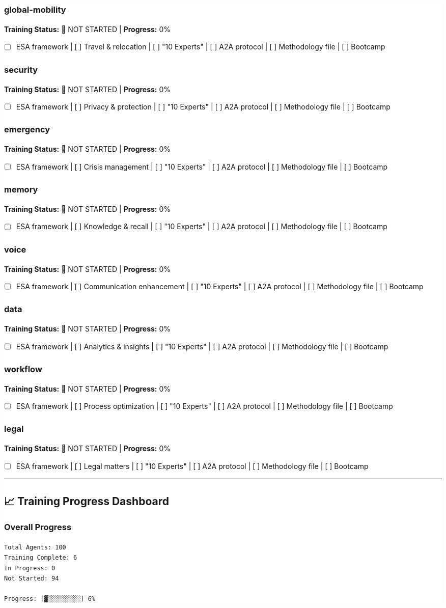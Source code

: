 ### global-mobility
**Training Status:** 🔴 NOT STARTED | **Progress:** 0%
- [ ] ESA framework | [ ] Travel & relocation | [ ] "10 Experts" | [ ] A2A protocol | [ ] Methodology file | [ ] Bootcamp

### security
**Training Status:** 🔴 NOT STARTED | **Progress:** 0%
- [ ] ESA framework | [ ] Privacy & protection | [ ] "10 Experts" | [ ] A2A protocol | [ ] Methodology file | [ ] Bootcamp

### emergency
**Training Status:** 🔴 NOT STARTED | **Progress:** 0%
- [ ] ESA framework | [ ] Crisis management | [ ] "10 Experts" | [ ] A2A protocol | [ ] Methodology file | [ ] Bootcamp

### memory
**Training Status:** 🔴 NOT STARTED | **Progress:** 0%
- [ ] ESA framework | [ ] Knowledge & recall | [ ] "10 Experts" | [ ] A2A protocol | [ ] Methodology file | [ ] Bootcamp

### voice
**Training Status:** 🔴 NOT STARTED | **Progress:** 0%
- [ ] ESA framework | [ ] Communication enhancement | [ ] "10 Experts" | [ ] A2A protocol | [ ] Methodology file | [ ] Bootcamp

### data
**Training Status:** 🔴 NOT STARTED | **Progress:** 0%
- [ ] ESA framework | [ ] Analytics & insights | [ ] "10 Experts" | [ ] A2A protocol | [ ] Methodology file | [ ] Bootcamp

### workflow
**Training Status:** 🔴 NOT STARTED | **Progress:** 0%
- [ ] ESA framework | [ ] Process optimization | [ ] "10 Experts" | [ ] A2A protocol | [ ] Methodology file | [ ] Bootcamp

### legal
**Training Status:** 🔴 NOT STARTED | **Progress:** 0%
- [ ] ESA framework | [ ] Legal matters | [ ] "10 Experts" | [ ] A2A protocol | [ ] Methodology file | [ ] Bootcamp

---

## 📈 Training Progress Dashboard

### Overall Progress
```
Total Agents: 100
Training Complete: 6
In Progress: 0
Not Started: 94

Progress: [▓░░░░░░░░░] 6%
```
